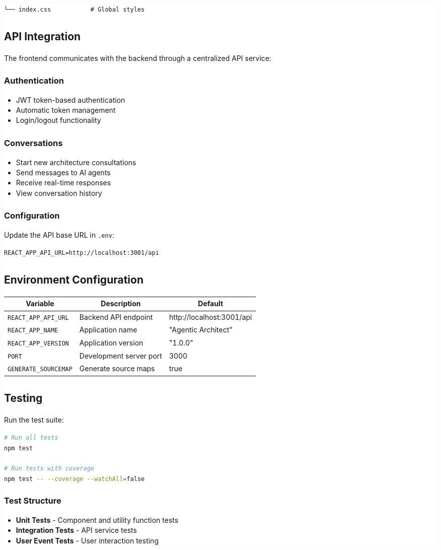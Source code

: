 ```
└── index.css           # Global styles
```

## API Integration

The frontend communicates with the backend through a centralized API service:

### Authentication
- JWT token-based authentication
- Automatic token management
- Login/logout functionality

### Conversations
- Start new architecture consultations
- Send messages to AI agents
- Receive real-time responses
- View conversation history

### Configuration
Update the API base URL in `.env`:
```env
REACT_APP_API_URL=http://localhost:3001/api
```

## Environment Configuration

| Variable | Description | Default |
|----------|-------------|---------|
| `REACT_APP_API_URL` | Backend API endpoint | http://localhost:3001/api |
| `REACT_APP_NAME` | Application name | "Agentic Architect" |
| `REACT_APP_VERSION` | Application version | "1.0.0" |
| `PORT` | Development server port | 3000 |
| `GENERATE_SOURCEMAP` | Generate source maps | true |

## Testing

Run the test suite:
```bash
# Run all tests
npm test

# Run tests with coverage
npm test -- --coverage --watchAll=false
```

### Test Structure
- **Unit Tests** - Component and utility function tests
- **Integration Tests** - API service tests
- **User Event Tests** - User interaction testing
